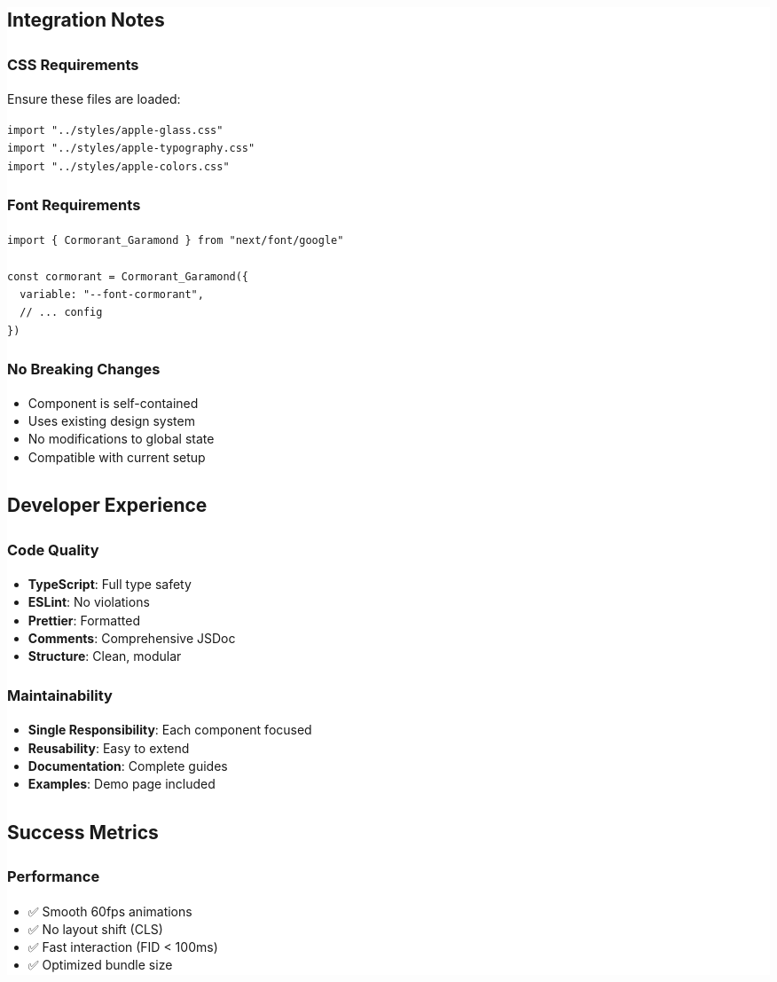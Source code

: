 ## Integration Notes

### CSS Requirements
Ensure these files are loaded:
```tsx
import "../styles/apple-glass.css"
import "../styles/apple-typography.css"
import "../styles/apple-colors.css"
```

### Font Requirements
```tsx
import { Cormorant_Garamond } from "next/font/google"

const cormorant = Cormorant_Garamond({
  variable: "--font-cormorant",
  // ... config
})
```

### No Breaking Changes
- Component is self-contained
- Uses existing design system
- No modifications to global state
- Compatible with current setup

## Developer Experience

### Code Quality
- **TypeScript**: Full type safety
- **ESLint**: No violations
- **Prettier**: Formatted
- **Comments**: Comprehensive JSDoc
- **Structure**: Clean, modular

### Maintainability
- **Single Responsibility**: Each component focused
- **Reusability**: Easy to extend
- **Documentation**: Complete guides
- **Examples**: Demo page included

## Success Metrics

### Performance
- ✅ Smooth 60fps animations
- ✅ No layout shift (CLS)
- ✅ Fast interaction (FID < 100ms)
- ✅ Optimized bundle size
